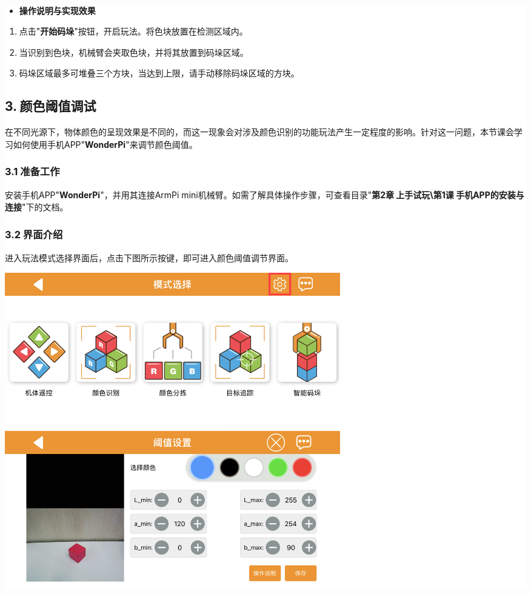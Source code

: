 - **操作说明与实现效果**

1.  点击"**开始码垛**"按钮，开启玩法。将色块放置在检测区域内。

2.  当识别到色块，机械臂会夹取色块，并将其放置到码垛区域。

3.  码垛区域最多可堆叠三个方块，当达到上限，请手动移除码垛区域的方块。

## 3. 颜色阈值调试

在不同光源下，物体颜色的呈现效果是不同的，而这一现象会对涉及颜色识别的功能玩法产生一定程度的影响。针对这一问题，本节课会学习如何使用手机APP"**WonderPi**"来调节颜色阈值。

### 3.1 准备工作

安装手机APP"**WonderPi**"，并用其连接ArmPi mini机械臂。如需了解具体操作步骤，可查看目录"**第2章 上手试玩\第1课 手机APP的安装与连接**"下的文档。

### 3.2 界面介绍

进入玩法模式选择界面后，点击下图所示按键，即可进入颜色阈值调节界面。

<img src="../_static/media/chapter_2/section_3/image2.png" style="width:5.76389in;height:2.66528in" />

<img src="../_static/media/chapter_2/section_3/image3.png" style="width:5.76389in;height:2.66319in" />
